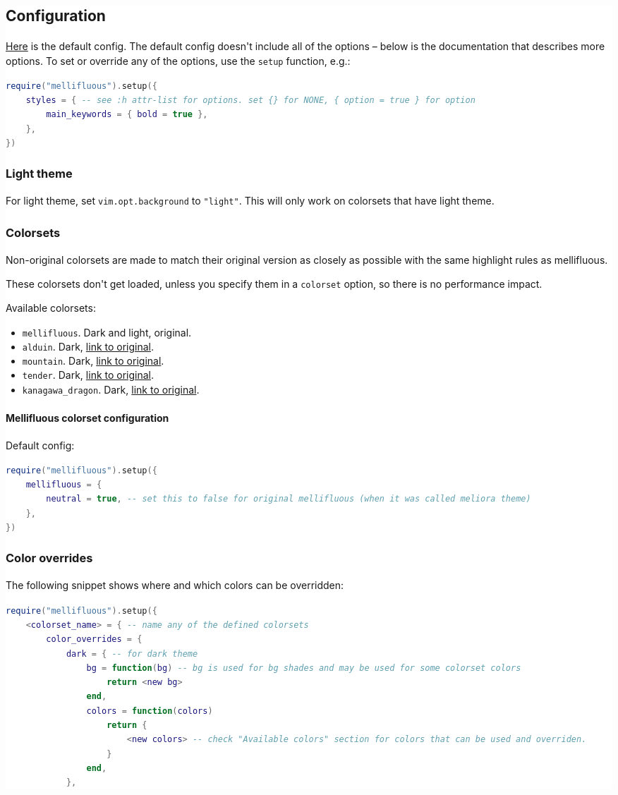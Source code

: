 ```lua
```

## Configuration
[Here](./lua/mellifluous/default_config.lua) is the default config. The default config doesn't include all of the options – below is the documentation that describes more options. To set or override any of the options, use the `setup` function, e.g.:

```lua
require("mellifluous").setup({
    styles = { -- see :h attr-list for options. set {} for NONE, { option = true } for option
        main_keywords = { bold = true },
    },
})
```

### Light theme
For light theme, set `vim.opt.background` to `"light"`. This will only work on colorsets that have light theme.

### Colorsets
Non-original colorsets are made to match their original version as closely as possible with the same highlight rules as mellifluous.

These colorsets don't get loaded, unless you specify them in a `colorset` option, so there is no performance impact.

Available colorsets:

- `mellifluous`. Dark and light, original.
- `alduin`. Dark, [link to original](https://github.com/alessandroyorba/alduin).
- `mountain`. Dark, [link to original](https://github.com/mountain-theme/mountain).
- `tender`. Dark, [link to original](https://github.com/jacoborus/tender.vim).
- `kanagawa_dragon`. Dark, [link to original](https://github.com/rebelot/kanagawa.nvim).

#### Mellifluous colorset configuration
Default config:

```lua
require("mellifluous").setup({
    mellifluous = {
        neutral = true, -- set this to false for original mellifluous (when it was called meliora theme)
    },
})
```

### Color overrides
The following snippet shows where and which colors can be overridden:

```lua
require("mellifluous").setup({
    <colorset_name> = { -- name any of the defined colorsets
        color_overrides = {
            dark = { -- for dark theme
                bg = function(bg) -- bg is used for bg shades and may be used for some colorset colors
                    return <new bg>
                end,
                colors = function(colors)
                    return {
                        <new colors> -- check "Available colors" section for colors that can be used and overriden.
                    }
                end,
            },
```
